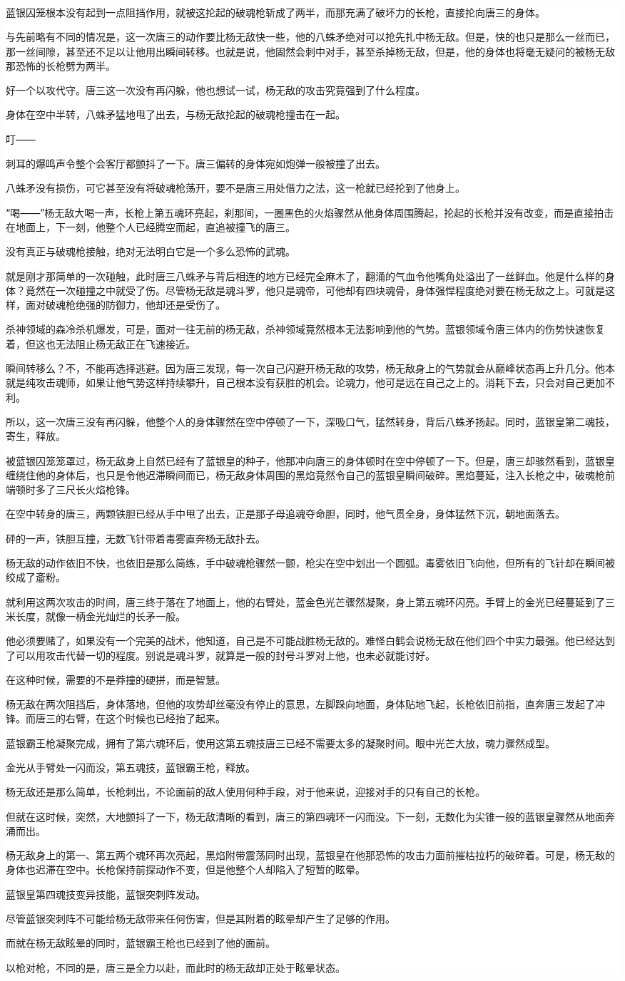 蓝银囚笼根本没有起到一点阻挡作用，就被这抡起的破魂枪斩成了两半，而那充满了破坏力的长枪，直接抡向唐三的身体。

与先前略有不同的情况是，这一次唐三的动作要比杨无敌快一些，他的八蛛矛绝对可以抢先扎中杨无敌。但是，快的也只是那么一丝而已，那一丝间隙，甚至还不足以让他用出瞬间转移。也就是说，他固然会刺中对手，甚至杀掉杨无敌，但是，他的身体也将毫无疑问的被杨无敌那恐怖的长枪劈为两半。

好一个以攻代守。唐三这一次没有再闪躲，他也想试一试，杨无敌的攻击究竟强到了什么程度。

身体在空中半转，八蛛矛猛地甩了出去，与杨无敌抡起的破魂枪撞击在一起。

叮——

刺耳的爆鸣声令整个会客厅都颤抖了一下。唐三偏转的身体宛如炮弹一般被撞了出去。

八蛛矛没有损伤，可它甚至没有将破魂枪荡开，要不是唐三用处借力之法，这一枪就已经抡到了他身上。

“喝——”杨无敌大喝一声，长枪上第五魂环亮起，刹那间，一圈黑色的火焰骤然从他身体周围腾起，抡起的长枪并没有改变，而是直接拍击在地面上，下一刻，他整个人已经腾空而起，直追被撞飞的唐三。

没有真正与破魂枪接触，绝对无法明白它是一个多么恐怖的武魂。

就是刚才那简单的一次碰触，此时唐三八蛛矛与背后相连的地方已经完全麻木了，翻涌的气血令他嘴角处溢出了一丝鲜血。他是什么样的身体？竟然在一次碰撞之中就受了伤。尽管杨无敌是魂斗罗，他只是魂帝，可他却有四块魂骨，身体强悍程度绝对要在杨无敌之上。可就是这样，面对破魂枪绝强的防御力，他却还是受伤了。

杀神领域的森冷杀机爆发，可是，面对一往无前的杨无敌，杀神领域竟然根本无法影响到他的气势。蓝银领域令唐三体内的伤势快速恢复着，但这也无法阻止杨无敌正在飞速接近。

瞬间转移么？不，不能再选择逃避。因为唐三发现，每一次自己闪避开杨无敌的攻势，杨无敌身上的气势就会从巅峰状态再上升几分。他本就是纯攻击魂师，如果让他气势这样持续攀升，自己根本没有获胜的机会。论魂力，他可是远在自己之上的。消耗下去，只会对自己更加不利。

所以，这一次唐三没有再闪躲，他整个人的身体骤然在空中停顿了一下，深吸口气，猛然转身，背后八蛛矛扬起。同时，蓝银皇第二魂技，寄生，释放。

被蓝银囚笼笼罩过，杨无敌身上自然已经有了蓝银皇的种子，他那冲向唐三的身体顿时在空中停顿了一下。但是，唐三却骇然看到，蓝银皇缠绕住他的身体后，也只是令他迟滞瞬间而已，杨无敌身体周围的黑焰竟然令自己的蓝银皇瞬间破碎。黑焰蔓延，注入长枪之中，破魂枪前端顿时多了三尺长火焰枪锋。

在空中转身的唐三，两颗铁胆已经从手中甩了出去，正是那子母追魂夺命胆，同时，他气贯全身，身体猛然下沉，朝地面落去。

砰的一声，铁胆互撞，无数飞针带着毒雾直奔杨无敌扑去。

杨无敌的动作依旧不快，也依旧是那么简练，手中破魂枪骤然一颤，枪尖在空中划出一个圆弧。毒雾依旧飞向他，但所有的飞针却在瞬间被绞成了齑粉。

就利用这两次攻击的时间，唐三终于落在了地面上，他的右臂处，蓝金色光芒骤然凝聚，身上第五魂环闪亮。手臂上的金光已经蔓延到了三米长度，就像一柄金光灿烂的长矛一般。

他必须要赌了，如果没有一个完美的战术，他知道，自己是不可能战胜杨无敌的。难怪白鹤会说杨无敌在他们四个中实力最强。他已经达到了可以用攻击代替一切的程度。别说是魂斗罗，就算是一般的封号斗罗对上他，也未必就能讨好。

在这种时候，需要的不是莽撞的硬拼，而是智慧。

杨无敌在两次阻挡后，身体落地，但他的攻势却丝毫没有停止的意思，左脚跺向地面，身体贴地飞起，长枪依旧前指，直奔唐三发起了冲锋。而唐三的右臂，在这个时候也已经抬了起来。

蓝银霸王枪凝聚完成，拥有了第六魂环后，使用这第五魂技唐三已经不需要太多的凝聚时间。眼中光芒大放，魂力骤然成型。

金光从手臂处一闪而没，第五魂技，蓝银霸王枪，释放。

杨无敌还是那么简单，长枪刺出，不论面前的敌人使用何种手段，对于他来说，迎接对手的只有自己的长枪。

但就在这时候，突然，大地颤抖了一下，杨无敌清晰的看到，唐三的第四魂环一闪而没。下一刻，无数化为尖锥一般的蓝银皇骤然从地面奔涌而出。

杨无敌身上的第一、第五两个魂环再次亮起，黑焰附带震荡同时出现，蓝银皇在他那恐怖的攻击力面前摧枯拉朽的破碎着。可是，杨无敌的身体也迟滞在空中。长枪保持前探动作不变，但是他整个人却陷入了短暂的眩晕。

蓝银皇第四魂技变异技能，蓝银突刺阵发动。

尽管蓝银突刺阵不可能给杨无敌带来任何伤害，但是其附着的眩晕却产生了足够的作用。

而就在杨无敌眩晕的同时，蓝银霸王枪也已经到了他的面前。

以枪对枪，不同的是，唐三是全力以赴，而此时的杨无敌却正处于眩晕状态。
